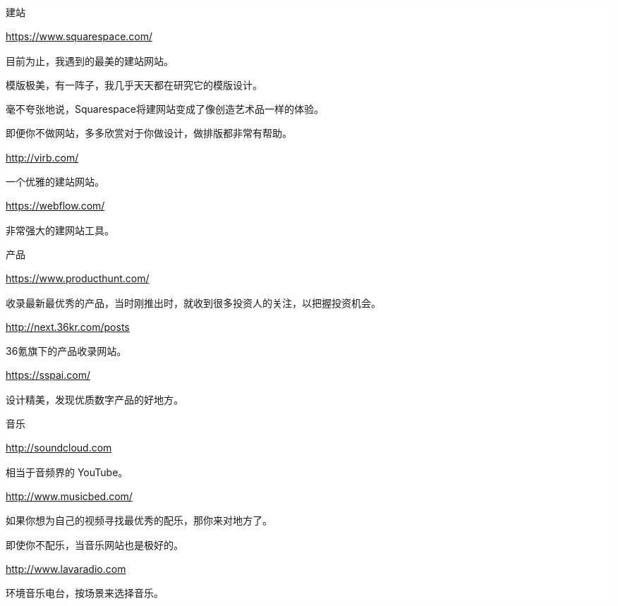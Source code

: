 



建站 



https://www.squarespace.com/

目前为止，我遇到的最美的建站网站。

模版极美，有一阵子，我几乎天天都在研究它的模版设计。

毫不夸张地说，Squarespace将建网站变成了像创造艺术品一样的体验。

即便你不做网站，多多欣赏对于你做设计，做排版都非常有帮助。

http://virb.com/

一个优雅的建站网站。

https://webflow.com/

非常强大的建网站工具。







产品 



https://www.producthunt.com/

收录最新最优秀的产品，当时刚推出时，就收到很多投资人的关注，以把握投资机会。

http://next.36kr.com/posts

36氪旗下的产品收录网站。

https://sspai.com/

设计精美，发现优质数字产品的好地方。









音乐 



http://soundcloud.com

相当于音频界的 YouTube。

http://www.musicbed.com/

如果你想为自己的视频寻找最优秀的配乐，那你来对地方了。

即使你不配乐，当音乐网站也是极好的。

http://www.lavaradio.com

环境音乐电台，按场景来选择音乐。

